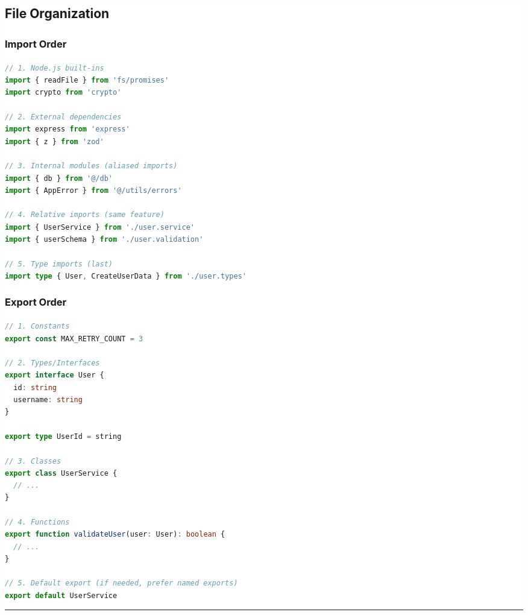 
## File Organization

### Import Order

```typescript
// 1. Node.js built-ins
import { readFile } from 'fs/promises'
import crypto from 'crypto'

// 2. External dependencies
import express from 'express'
import { z } from 'zod'

// 3. Internal modules (aliased imports)
import { db } from '@/db'
import { AppError } from '@/utils/errors'

// 4. Relative imports (same feature)
import { UserService } from './user.service'
import { userSchema } from './user.validation'

// 5. Type imports (last)
import type { User, CreateUserData } from './user.types'
```

### Export Order

```typescript
// 1. Constants
export const MAX_RETRY_COUNT = 3

// 2. Types/Interfaces
export interface User {
  id: string
  username: string
}

export type UserId = string

// 3. Classes
export class UserService {
  // ...
}

// 4. Functions
export function validateUser(user: User): boolean {
  // ...
}

// 5. Default export (if needed, prefer named exports)
export default UserService
```

---